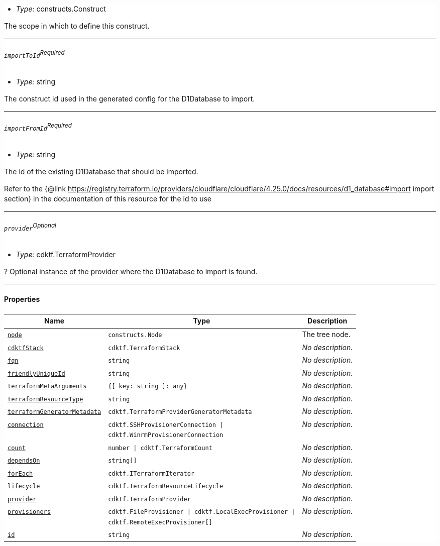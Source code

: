 - *Type:* constructs.Construct

The scope in which to define this construct.

---

###### `importToId`<sup>Required</sup> <a name="importToId" id="@cdktf/provider-cloudflare.d1Database.D1Database.generateConfigForImport.parameter.importToId"></a>

- *Type:* string

The construct id used in the generated config for the D1Database to import.

---

###### `importFromId`<sup>Required</sup> <a name="importFromId" id="@cdktf/provider-cloudflare.d1Database.D1Database.generateConfigForImport.parameter.importFromId"></a>

- *Type:* string

The id of the existing D1Database that should be imported.

Refer to the {@link https://registry.terraform.io/providers/cloudflare/cloudflare/4.25.0/docs/resources/d1_database#import import section} in the documentation of this resource for the id to use

---

###### `provider`<sup>Optional</sup> <a name="provider" id="@cdktf/provider-cloudflare.d1Database.D1Database.generateConfigForImport.parameter.provider"></a>

- *Type:* cdktf.TerraformProvider

? Optional instance of the provider where the D1Database to import is found.

---

#### Properties <a name="Properties" id="Properties"></a>

| **Name** | **Type** | **Description** |
| --- | --- | --- |
| <code><a href="#@cdktf/provider-cloudflare.d1Database.D1Database.property.node">node</a></code> | <code>constructs.Node</code> | The tree node. |
| <code><a href="#@cdktf/provider-cloudflare.d1Database.D1Database.property.cdktfStack">cdktfStack</a></code> | <code>cdktf.TerraformStack</code> | *No description.* |
| <code><a href="#@cdktf/provider-cloudflare.d1Database.D1Database.property.fqn">fqn</a></code> | <code>string</code> | *No description.* |
| <code><a href="#@cdktf/provider-cloudflare.d1Database.D1Database.property.friendlyUniqueId">friendlyUniqueId</a></code> | <code>string</code> | *No description.* |
| <code><a href="#@cdktf/provider-cloudflare.d1Database.D1Database.property.terraformMetaArguments">terraformMetaArguments</a></code> | <code>{[ key: string ]: any}</code> | *No description.* |
| <code><a href="#@cdktf/provider-cloudflare.d1Database.D1Database.property.terraformResourceType">terraformResourceType</a></code> | <code>string</code> | *No description.* |
| <code><a href="#@cdktf/provider-cloudflare.d1Database.D1Database.property.terraformGeneratorMetadata">terraformGeneratorMetadata</a></code> | <code>cdktf.TerraformProviderGeneratorMetadata</code> | *No description.* |
| <code><a href="#@cdktf/provider-cloudflare.d1Database.D1Database.property.connection">connection</a></code> | <code>cdktf.SSHProvisionerConnection \| cdktf.WinrmProvisionerConnection</code> | *No description.* |
| <code><a href="#@cdktf/provider-cloudflare.d1Database.D1Database.property.count">count</a></code> | <code>number \| cdktf.TerraformCount</code> | *No description.* |
| <code><a href="#@cdktf/provider-cloudflare.d1Database.D1Database.property.dependsOn">dependsOn</a></code> | <code>string[]</code> | *No description.* |
| <code><a href="#@cdktf/provider-cloudflare.d1Database.D1Database.property.forEach">forEach</a></code> | <code>cdktf.ITerraformIterator</code> | *No description.* |
| <code><a href="#@cdktf/provider-cloudflare.d1Database.D1Database.property.lifecycle">lifecycle</a></code> | <code>cdktf.TerraformResourceLifecycle</code> | *No description.* |
| <code><a href="#@cdktf/provider-cloudflare.d1Database.D1Database.property.provider">provider</a></code> | <code>cdktf.TerraformProvider</code> | *No description.* |
| <code><a href="#@cdktf/provider-cloudflare.d1Database.D1Database.property.provisioners">provisioners</a></code> | <code>cdktf.FileProvisioner \| cdktf.LocalExecProvisioner \| cdktf.RemoteExecProvisioner[]</code> | *No description.* |
| <code><a href="#@cdktf/provider-cloudflare.d1Database.D1Database.property.id">id</a></code> | <code>string</code> | *No description.* |